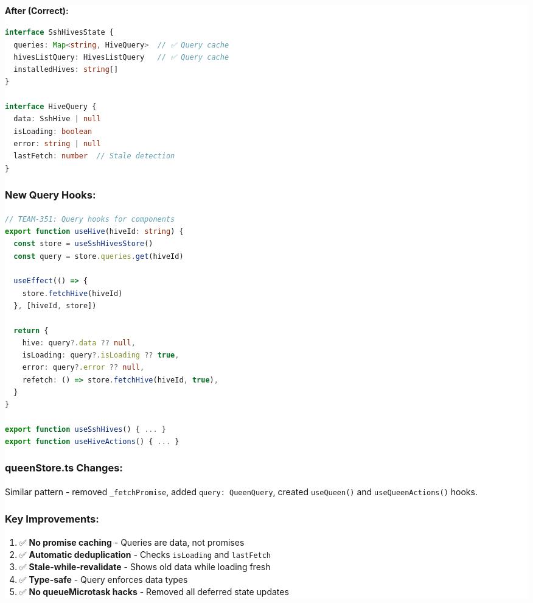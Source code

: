 **After (Correct):**
```typescript
interface SshHivesState {
  queries: Map<string, HiveQuery>  // ✅ Query cache
  hivesListQuery: HivesListQuery   // ✅ Query cache
  installedHives: string[]
}

interface HiveQuery {
  data: SshHive | null
  isLoading: boolean
  error: string | null
  lastFetch: number  // Stale detection
}
```

### **New Query Hooks:**

```typescript
// TEAM-351: Query hooks for components
export function useHive(hiveId: string) {
  const store = useSshHivesStore()
  const query = store.queries.get(hiveId)
  
  useEffect(() => {
    store.fetchHive(hiveId)
  }, [hiveId, store])
  
  return {
    hive: query?.data ?? null,
    isLoading: query?.isLoading ?? true,
    error: query?.error ?? null,
    refetch: () => store.fetchHive(hiveId, true),
  }
}

export function useSshHives() { ... }
export function useHiveActions() { ... }
```

### **queenStore.ts Changes:**

Similar pattern - removed `_fetchPromise`, added `query: QueenQuery`, created `useQueen()` and `useQueenActions()` hooks.

### **Key Improvements:**

1. ✅ **No promise caching** - Queries are data, not promises
2. ✅ **Automatic deduplication** - Checks `isLoading` and `lastFetch`
3. ✅ **Stale-while-revalidate** - Shows old data while loading fresh
4. ✅ **Type-safe** - Query<T> enforces data types
5. ✅ **No queueMicrotask hacks** - Removed all deferred state updates
